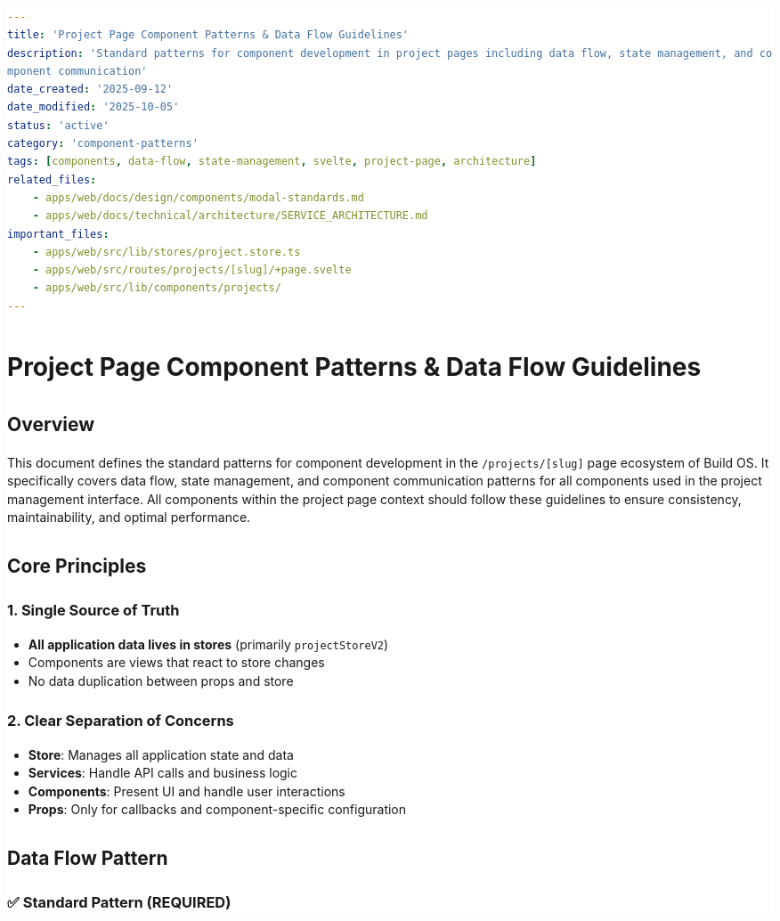 ```yaml
---
title: 'Project Page Component Patterns & Data Flow Guidelines'
description: 'Standard patterns for component development in project pages including data flow, state management, and component communication'
date_created: '2025-09-12'
date_modified: '2025-10-05'
status: 'active'
category: 'component-patterns'
tags: [components, data-flow, state-management, svelte, project-page, architecture]
related_files:
    - apps/web/docs/design/components/modal-standards.md
    - apps/web/docs/technical/architecture/SERVICE_ARCHITECTURE.md
important_files:
    - apps/web/src/lib/stores/project.store.ts
    - apps/web/src/routes/projects/[slug]/+page.svelte
    - apps/web/src/lib/components/projects/
---
```


# Project Page Component Patterns & Data Flow Guidelines

## Overview

This document defines the standard patterns for component development in the `/projects/[slug]` page ecosystem of Build OS. It specifically covers data flow, state management, and component communication patterns for all components used in the project management interface. All components within the project page context should follow these guidelines to ensure consistency, maintainability, and optimal performance.

## Core Principles

### 1. Single Source of Truth

- **All application data lives in stores** (primarily `projectStoreV2`)
- Components are views that react to store changes
- No data duplication between props and store

### 2. Clear Separation of Concerns

- **Store**: Manages all application state and data
- **Services**: Handle API calls and business logic
- **Components**: Present UI and handle user interactions
- **Props**: Only for callbacks and component-specific configuration

## Data Flow Pattern

### ✅ Standard Pattern (REQUIRED)
